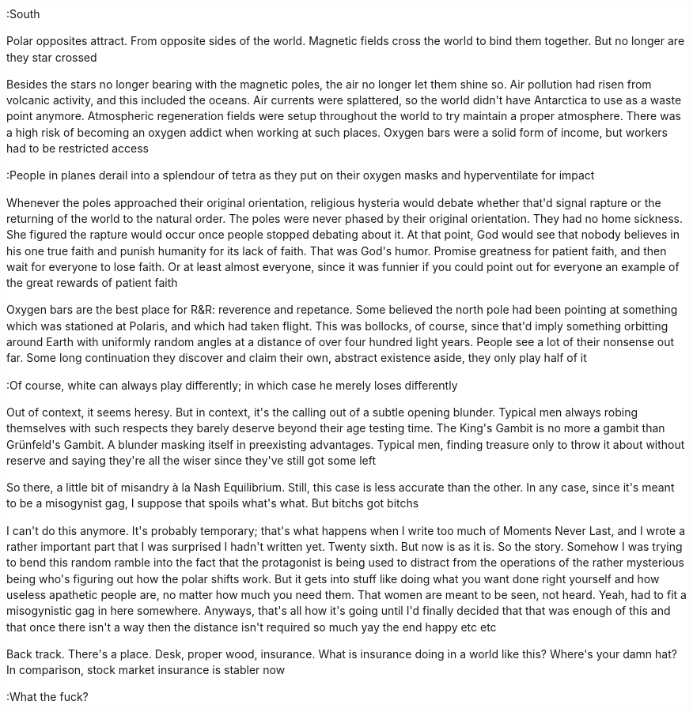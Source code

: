 :South

Polar opposites attract. From opposite sides of the world. Magnetic fields cross the world to bind them together. But no longer are they star crossed

Besides the stars no longer bearing with the magnetic poles, the air no longer let them shine so. Air pollution had risen from volcanic activity, and this included the oceans. Air currents were splattered, so the world didn't have Antarctica to use as a waste point anymore. Atmospheric regeneration fields were setup throughout the world to try maintain a proper atmosphere. There was a high risk of becoming an oxygen addict when working at such places. Oxygen bars were a solid form of income, but workers had to be restricted access

:People in planes derail into a splendour of tetra as they put on their oxygen masks and hyperventilate for impact

Whenever the poles approached their original orientation, religious hysteria would debate whether that'd signal rapture or the returning of the world to the natural order. The poles were never phased by their original orientation. They had no home sickness. She figured the rapture would occur once people stopped debating about it. At that point, God would see that nobody believes in his one true faith and punish humanity for its lack of faith. That was God's humor. Promise greatness for patient faith, and then wait for everyone to lose faith. Or at least almost everyone, since it was funnier if you could point out for everyone an example of the great rewards of patient faith

Oxygen bars are the best place for R&R: reverence and repetance. Some believed the north pole had been pointing at something which was stationed at Polaris, and which had taken flight. This was bollocks, of course, since that'd imply something orbitting around Earth with uniformly random angles at a distance of over four hundred light years. People see a lot of their nonsense out far. Some long continuation they discover and claim their own, abstract existence aside, they only play half of it

:Of course, white can always play differently; in which case he merely loses differently

Out of context, it seems heresy. But in context, it's the calling out of a subtle opening blunder. Typical men always robing themselves with such respects they barely deserve beyond their age testing time. The King's Gambit is no more a gambit than Grünfeld's Gambit. A blunder masking itself in preexisting advantages. Typical men, finding treasure only to throw it about without reserve and saying they're all the wiser since they've still got some left

So there, a little bit of misandry à la Nash Equilibrium. Still, this case is less accurate than the other. In any case, since it's meant to be a misogynist gag, I suppose that spoils what's what. But bitchs got bitchs

I can't do this anymore. It's probably temporary; that's what happens when I write too much of Moments Never Last, and I wrote a rather important part that I was surprised I hadn't written yet. Twenty sixth. But now is as it is. So the story. Somehow I was trying to bend this random ramble into the fact that the protagonist is being used to distract from the operations of the rather mysterious being who's figuring out how the polar shifts work. But it gets into stuff like doing what you want done right yourself and how useless apathetic people are, no matter how much you need them. That women are meant to be seen, not heard. Yeah, had to fit a misogynistic gag in here somewhere. Anyways, that's all how it's going until I'd finally decided that that was enough of this and that once there isn't a way then the distance isn't required so much yay the end happy etc etc

Back track. There's a place. Desk, proper wood, insurance. What is insurance doing in a world like this? Where's your damn hat? In comparison, stock market insurance is stabler now

:What the fuck?
